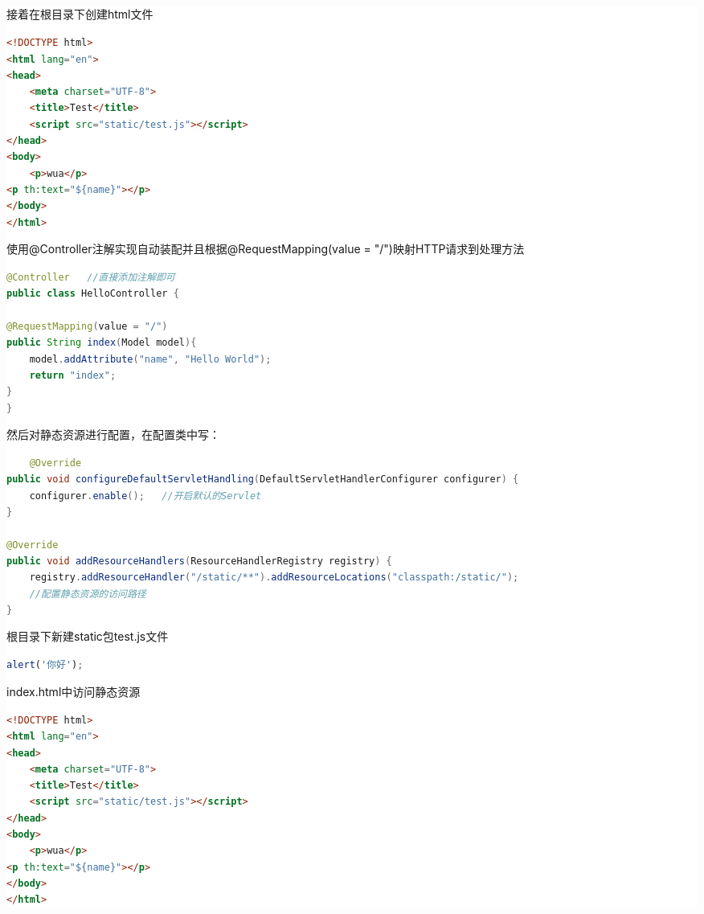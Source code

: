 接着在根目录下创建html文件

~~~html
<!DOCTYPE html>
<html lang="en">
<head>
    <meta charset="UTF-8">
    <title>Test</title>
    <script src="static/test.js"></script>
</head>
<body>
    <p>wua</p>
<p th:text="${name}"></p>
</body>
</html>
~~~

使用@Controller注解实现自动装配并且根据@RequestMapping(value = "/")映射HTTP请求到处理方法

~~~java
@Controller   //直接添加注解即可
public class HelloController {

@RequestMapping(value = "/")
public String index(Model model){
    model.addAttribute("name", "Hello World");
    return "index";
}
}
~~~

然后对静态资源进行配置，在配置类中写：

~~~java
    @Override
public void configureDefaultServletHandling(DefaultServletHandlerConfigurer configurer) {
    configurer.enable();   //开启默认的Servlet
}

@Override
public void addResourceHandlers(ResourceHandlerRegistry registry) {
    registry.addResourceHandler("/static/**").addResourceLocations("classpath:/static/");
    //配置静态资源的访问路径
}
~~~

根目录下新建static包test.js文件

~~~js
alert('你好');
~~~

index.html中访问静态资源

~~~html
<!DOCTYPE html>
<html lang="en">
<head>
    <meta charset="UTF-8">
    <title>Test</title>
    <script src="static/test.js"></script>
</head>
<body>
    <p>wua</p>
<p th:text="${name}"></p>
</body>
</html>
~~~
